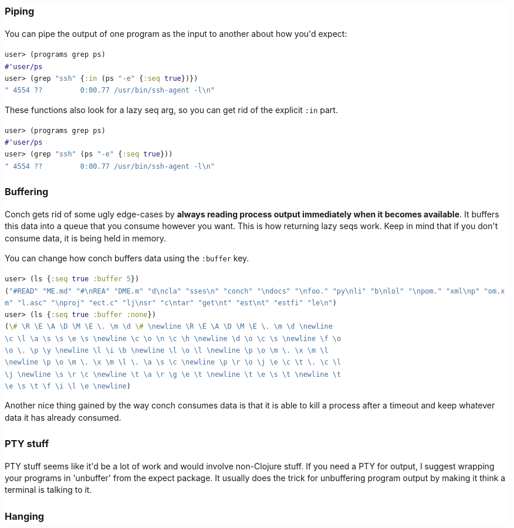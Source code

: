 ### Piping

You can pipe the output of one program as the input to another about how you'd
expect:

```clojure
user> (programs grep ps)
#'user/ps
user> (grep "ssh" {:in (ps "-e" {:seq true})})
" 4554 ??         0:00.77 /usr/bin/ssh-agent -l\n"
```

These functions also look for a lazy seq arg, so you can get rid of the explicit
`:in` part.

```clojure
user> (programs grep ps)
#'user/ps
user> (grep "ssh" (ps "-e" {:seq true}))
" 4554 ??         0:00.77 /usr/bin/ssh-agent -l\n"
```

### Buffering

Conch gets rid of some ugly edge-cases by **always reading process output
immediately when it becomes available**. It buffers this data into a queue that
you consume however you want. This is how returning lazy seqs work. Keep in mind
that if you don't consume data, it is being held in memory.

You can change how conch buffers data using the `:buffer` key.

```clojure
user> (ls {:seq true :buffer 5})
("#READ" "ME.md" "#\nREA" "DME.m" "d\ncla" "sses\n" "conch" "\ndocs" "\nfoo." "py\nli" "b\nlol" "\npom." "xml\np" "om.xm" "l.asc" "\nproj" "ect.c" "lj\nsr" "c\ntar" "get\nt" "est\nt" "estfi" "le\n")
user> (ls {:seq true :buffer :none})
(\# \R \E \A \D \M \E \. \m \d \# \newline \R \E \A \D \M \E \. \m \d \newline
\c \l \a \s \s \e \s \newline \c \o \n \c \h \newline \d \o \c \s \newline \f \o
\o \. \p \y \newline \l \i \b \newline \l \o \l \newline \p \o \m \. \x \m \l
\newline \p \o \m \. \x \m \l \. \a \s \c \newline \p \r \o \j \e \c \t \. \c \l
\j \newline \s \r \c \newline \t \a \r \g \e \t \newline \t \e \s \t \newline \t
\e \s \t \f \i \l \e \newline)
```

Another nice thing gained by the way conch consumes data is that it is able to
kill a process after a timeout and keep whatever data it has already consumed.


### PTY stuff

PTY stuff seems like it'd be a lot of work and would involve non-Clojure
stuff. If you need a PTY for output, I suggest wrapping your programs in
'unbuffer' from the expect package. It usually does the trick for unbuffering
program output by making it think a terminal is talking to it.

### Hanging

